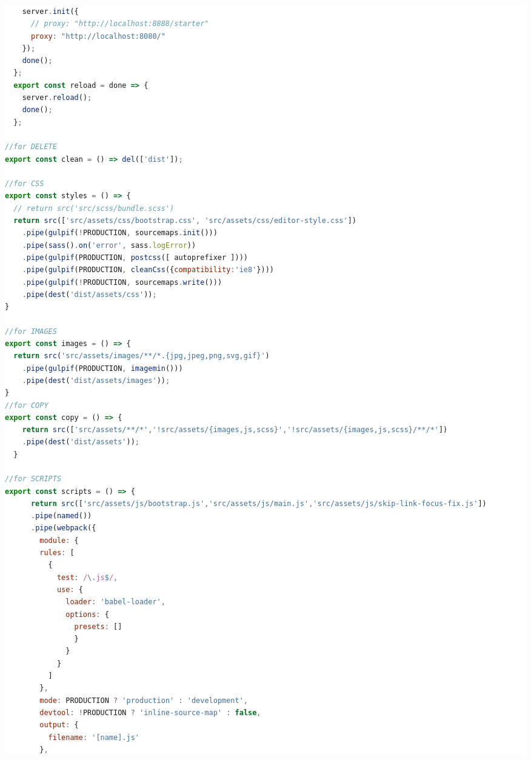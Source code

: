 ``` javascript
    server.init({
      // proxy: "http://localhost:8888/starter"
      proxy: "http://localhost:8080/"
    });
    done();
  };
  export const reload = done => {
    server.reload();
    done();
  };
 
//for DELETE
export const clean = () => del(['dist']);

//for CSS
export const styles = () => {
  // return src('src/scss/bundle.scss')
  return src(['src/assets/css/bootstrap.css', 'src/assets/css/editor-style.css'])
    .pipe(gulpif(!PRODUCTION, sourcemaps.init()))
    .pipe(sass().on('error', sass.logError))
    .pipe(gulpif(PRODUCTION, postcss([ autoprefixer ])))
    .pipe(gulpif(PRODUCTION, cleanCss({compatibility:'ie8'})))
    .pipe(gulpif(!PRODUCTION, sourcemaps.write()))
    .pipe(dest('dist/assets/css'));
}

//for IMAGES
export const images = () => {
  return src('src/assets/images/**/*.{jpg,jpeg,png,svg,gif}')
    .pipe(gulpif(PRODUCTION, imagemin()))
    .pipe(dest('dist/assets/images'));
}
//for COPY
export const copy = () => {
    return src(['src/assets/**/*','!src/assets/{images,js,scss}','!src/assets/{images,js,scss}/**/*'])
    .pipe(dest('dist/assets'));
  }

//for SCRIPTS
export const scripts = () => {
      return src(['src/assets/js/bootstrap.js','src/assets/js/main.js','src/assets/js/skip-link-focus-fix.js'])
      .pipe(named())
      .pipe(webpack({
        module: {
        rules: [
          {
            test: /\.js$/,
            use: {
              loader: 'babel-loader',
              options: {
                presets: []
                }
              }
            }
          ]
        },
        mode: PRODUCTION ? 'production' : 'development',
        devtool: !PRODUCTION ? 'inline-source-map' : false,
        output: {
          filename: '[name].js'
        },
```